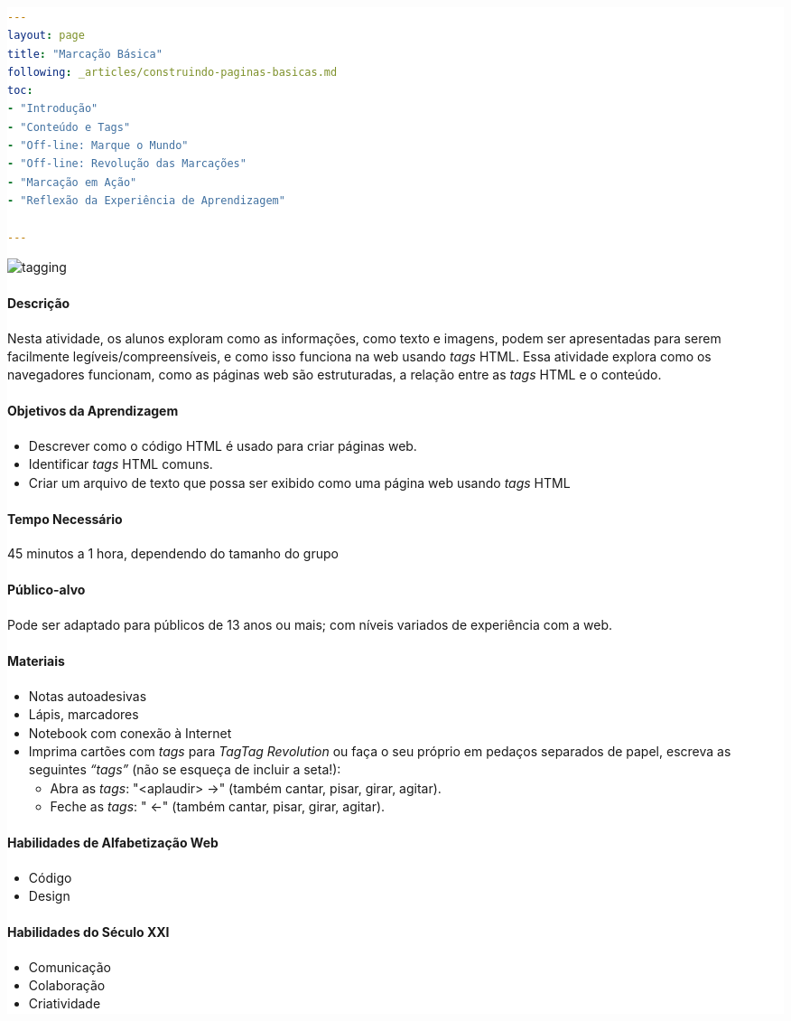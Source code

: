 ```yaml
---
layout: page
title: "Marcação Básica"
following: _articles/construindo-paginas-basicas.md
toc:
- "Introdução"
- "Conteúdo e Tags"
- "Off-line: Marque o Mundo"
- "Off-line: Revolução das Marcações"
- "Marcação em Ação"
- "Reflexão da Experiência de Aprendizagem"

---
```

![tagging](../images/code-2434271_640.jpg)

#### Descrição
Nesta atividade, os alunos exploram como as informações, como texto e imagens, podem ser apresentadas para serem facilmente legíveis/compreensíveis, e como isso funciona na web usando _tags_ HTML. Essa atividade explora como os navegadores funcionam, como as páginas web são estruturadas, a relação entre as _tags_ HTML e o conteúdo.

#### Objetivos da Aprendizagem
* Descrever como o código HTML é usado para criar páginas web.
* Identificar _tags_ HTML comuns.
* Criar um arquivo de texto que possa ser exibido como uma página web usando _tags_ HTML

#### Tempo Necessário
45 minutos a 1 hora, dependendo do tamanho do grupo

#### Público-alvo
Pode ser adaptado para públicos de 13 anos ou mais; com níveis variados de experiência com a web.

#### Materiais
* Notas autoadesivas
* Lápis, marcadores
* Notebook com conexão à Internet
* Imprima cartões com _tags_ para _TagTag Revolution_ ou faça o seu próprio em pedaços separados de papel, escreva as seguintes _“tags”_ (não se esqueça de incluir a seta!):
    * Abra as _tags_: "\<aplaudir> →" (também cantar, pisar, girar, agitar).
    * Feche as _tags_: "</aplaudir> ←" (também cantar, pisar, girar, agitar).

#### Habilidades de Alfabetização Web
* Código
* Design

#### Habilidades do Século XXI
* Comunicação
* Colaboração
* Criatividade
